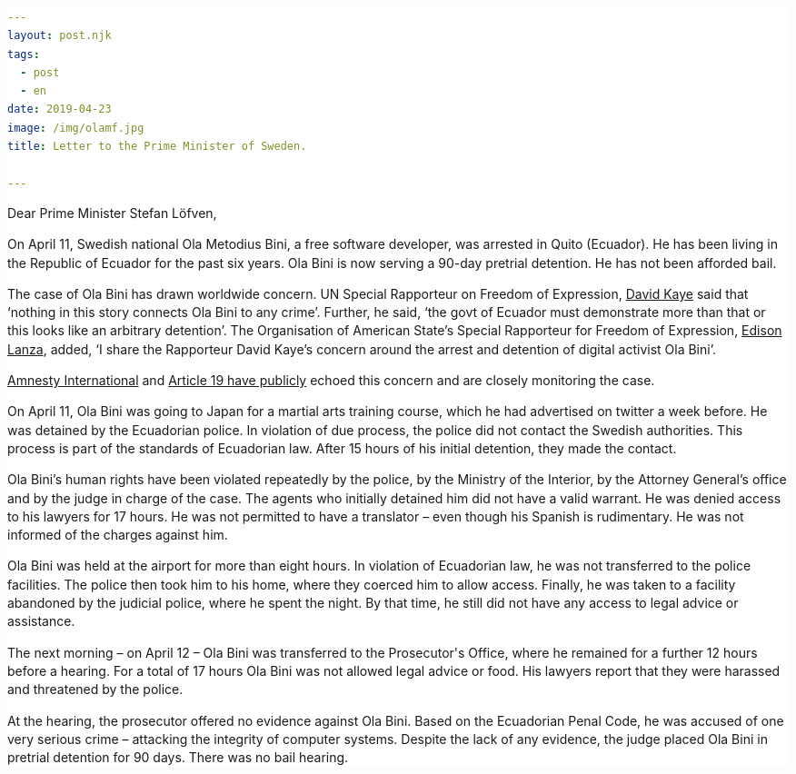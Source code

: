 ```yaml
---
layout: post.njk
tags:
  - post
  - en
date: 2019-04-23
image: /img/olamf.jpg
title: Letter to the Prime Minister of Sweden.

---
```

Dear Prime Minister Stefan Löfven,

On April 11, Swedish national Ola Metodius Bini, a free software developer, was arrested in Quito (Ecuador). He has been living in the Republic of Ecuador for the past six years. Ola Bini is now serving a 90-day pretrial detention. He has not been afforded bail.

The case of Ola Bini has drawn worldwide concern. UN Special Rapporteur on Freedom of Expression, [David Kaye](https://twitter.com/davidakaye/status/1117489081397547008) said that ‘nothing in this story connects Ola Bini to any crime’. Further, he said, ‘the govt of Ecuador must demonstrate more than that or this looks like an arbitrary detention’. The Organisation of American State’s Special Rapporteur for Freedom of Expression, [Edison Lanza](https://twitter.com/EdisonLanza/status/1117552044737429504), added, ‘I share the Rapporteur David Kaye’s concern around the arrest and detention of digital activist Ola Bini’.

[Amnesty International](https://twitter.com/ErikaGuevaraR/status/1117791352488628224) and [Article 19 have publicly](https://twitter.com/article19org/status/1117789379802673152) echoed this concern and are closely monitoring the case. 

On April 11, Ola Bini was going to Japan for a martial arts training course, which he had advertised on twitter a week before. He was detained by the Ecuadorian police. In violation of due process, the police did not contact the Swedish authorities. This process is part of the standards of Ecuadorian law. After 15 hours of his initial detention, they made the contact.

Ola Bini’s human rights have been violated repeatedly by the police, by the Ministry of the Interior, by the Attorney General’s office and by the judge in charge of the case. The agents who initially detained him did not have a valid warrant. He was denied access to his lawyers for 17 hours. He was not permitted to have a translator – even though his Spanish is rudimentary. He was not informed of the charges against him.

Ola Bini was held at the airport for more than eight hours. In violation of Ecuadorian law, he was not transferred to the police facilities. The police then took him to his home, where they coerced him to allow access. Finally, he was taken to a facility abandoned by the judicial police, where he spent the night. By that time, he still did not have any access to legal advice or assistance.

The next morning – on April 12 – Ola Bini was transferred to the Prosecutor's Office, where he remained for a further 12 hours before a hearing. For a total of 17 hours Ola Bini was not allowed legal advice or food. His lawyers report that they were harassed and threatened by the police.

At the hearing, the prosecutor offered no evidence against Ola Bini. Based on the Ecuadorian Penal Code, he was accused of one very serious crime – attacking the integrity of computer systems. Despite the lack of any evidence, the judge placed Ola Bini in pretrial detention for 90 days. There was no bail hearing.
